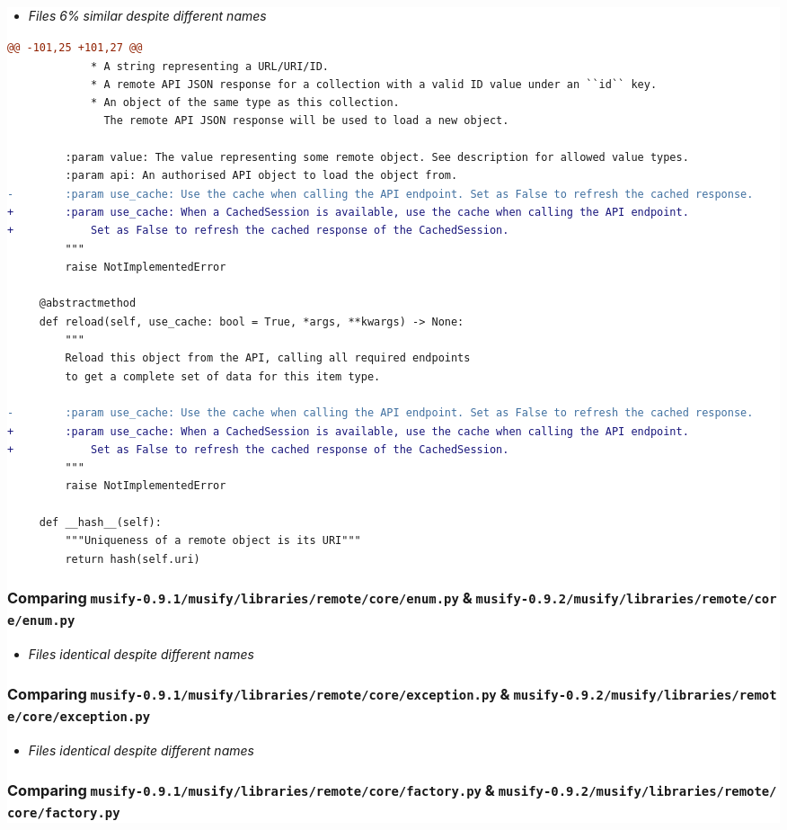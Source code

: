  * *Files 6% similar despite different names*

```diff
@@ -101,25 +101,27 @@
             * A string representing a URL/URI/ID.
             * A remote API JSON response for a collection with a valid ID value under an ``id`` key.
             * An object of the same type as this collection.
               The remote API JSON response will be used to load a new object.
 
         :param value: The value representing some remote object. See description for allowed value types.
         :param api: An authorised API object to load the object from.
-        :param use_cache: Use the cache when calling the API endpoint. Set as False to refresh the cached response.
+        :param use_cache: When a CachedSession is available, use the cache when calling the API endpoint.
+            Set as False to refresh the cached response of the CachedSession.
         """
         raise NotImplementedError
 
     @abstractmethod
     def reload(self, use_cache: bool = True, *args, **kwargs) -> None:
         """
         Reload this object from the API, calling all required endpoints
         to get a complete set of data for this item type.
 
-        :param use_cache: Use the cache when calling the API endpoint. Set as False to refresh the cached response.
+        :param use_cache: When a CachedSession is available, use the cache when calling the API endpoint.
+            Set as False to refresh the cached response of the CachedSession.
         """
         raise NotImplementedError
 
     def __hash__(self):
         """Uniqueness of a remote object is its URI"""
         return hash(self.uri)
```

### Comparing `musify-0.9.1/musify/libraries/remote/core/enum.py` & `musify-0.9.2/musify/libraries/remote/core/enum.py`

 * *Files identical despite different names*

### Comparing `musify-0.9.1/musify/libraries/remote/core/exception.py` & `musify-0.9.2/musify/libraries/remote/core/exception.py`

 * *Files identical despite different names*

### Comparing `musify-0.9.1/musify/libraries/remote/core/factory.py` & `musify-0.9.2/musify/libraries/remote/core/factory.py`
